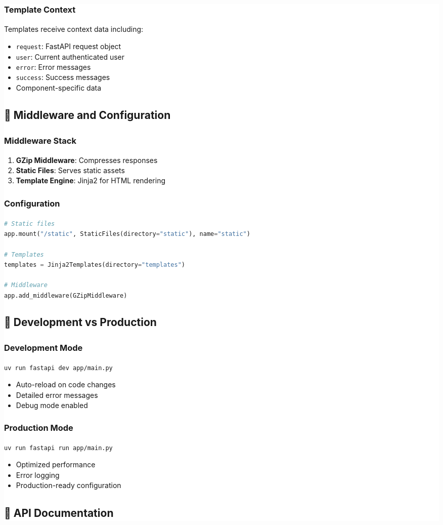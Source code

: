 ### Template Context

Templates receive context data including:
- `request`: FastAPI request object
- `user`: Current authenticated user
- `error`: Error messages
- `success`: Success messages
- Component-specific data

## 🔧 Middleware and Configuration

### Middleware Stack

1. **GZip Middleware**: Compresses responses
2. **Static Files**: Serves static assets
3. **Template Engine**: Jinja2 for HTML rendering

### Configuration

```python
# Static files
app.mount("/static", StaticFiles(directory="static"), name="static")

# Templates
templates = Jinja2Templates(directory="templates")

# Middleware
app.add_middleware(GZipMiddleware)
```

## 🚀 Development vs Production

### Development Mode
```bash
uv run fastapi dev app/main.py
```
- Auto-reload on code changes
- Detailed error messages
- Debug mode enabled

### Production Mode
```bash
uv run fastapi run app/main.py
```
- Optimized performance
- Error logging
- Production-ready configuration

## 📝 API Documentation
